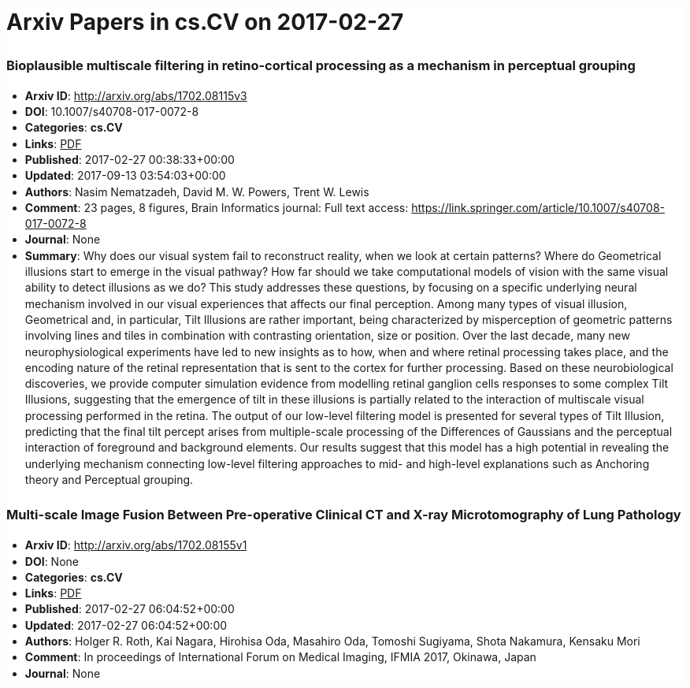 # Arxiv Papers in cs.CV on 2017-02-27
### Bioplausible multiscale filtering in retino-cortical processing as a mechanism in perceptual grouping
- **Arxiv ID**: http://arxiv.org/abs/1702.08115v3
- **DOI**: 10.1007/s40708-017-0072-8
- **Categories**: **cs.CV**
- **Links**: [PDF](http://arxiv.org/pdf/1702.08115v3)
- **Published**: 2017-02-27 00:38:33+00:00
- **Updated**: 2017-09-13 03:54:03+00:00
- **Authors**: Nasim Nematzadeh, David M. W. Powers, Trent W. Lewis
- **Comment**: 23 pages, 8 figures, Brain Informatics journal: Full text access:
  https://link.springer.com/article/10.1007/s40708-017-0072-8
- **Journal**: None
- **Summary**: Why does our visual system fail to reconstruct reality, when we look at certain patterns? Where do Geometrical illusions start to emerge in the visual pathway? How far should we take computational models of vision with the same visual ability to detect illusions as we do? This study addresses these questions, by focusing on a specific underlying neural mechanism involved in our visual experiences that affects our final perception. Among many types of visual illusion, Geometrical and, in particular, Tilt Illusions are rather important, being characterized by misperception of geometric patterns involving lines and tiles in combination with contrasting orientation, size or position. Over the last decade, many new neurophysiological experiments have led to new insights as to how, when and where retinal processing takes place, and the encoding nature of the retinal representation that is sent to the cortex for further processing. Based on these neurobiological discoveries, we provide computer simulation evidence from modelling retinal ganglion cells responses to some complex Tilt Illusions, suggesting that the emergence of tilt in these illusions is partially related to the interaction of multiscale visual processing performed in the retina. The output of our low-level filtering model is presented for several types of Tilt Illusion, predicting that the final tilt percept arises from multiple-scale processing of the Differences of Gaussians and the perceptual interaction of foreground and background elements. Our results suggest that this model has a high potential in revealing the underlying mechanism connecting low-level filtering approaches to mid- and high-level explanations such as Anchoring theory and Perceptual grouping.



### Multi-scale Image Fusion Between Pre-operative Clinical CT and X-ray Microtomography of Lung Pathology
- **Arxiv ID**: http://arxiv.org/abs/1702.08155v1
- **DOI**: None
- **Categories**: **cs.CV**
- **Links**: [PDF](http://arxiv.org/pdf/1702.08155v1)
- **Published**: 2017-02-27 06:04:52+00:00
- **Updated**: 2017-02-27 06:04:52+00:00
- **Authors**: Holger R. Roth, Kai Nagara, Hirohisa Oda, Masahiro Oda, Tomoshi Sugiyama, Shota Nakamura, Kensaku Mori
- **Comment**: In proceedings of International Forum on Medical Imaging, IFMIA 2017,
  Okinawa, Japan
- **Journal**: None